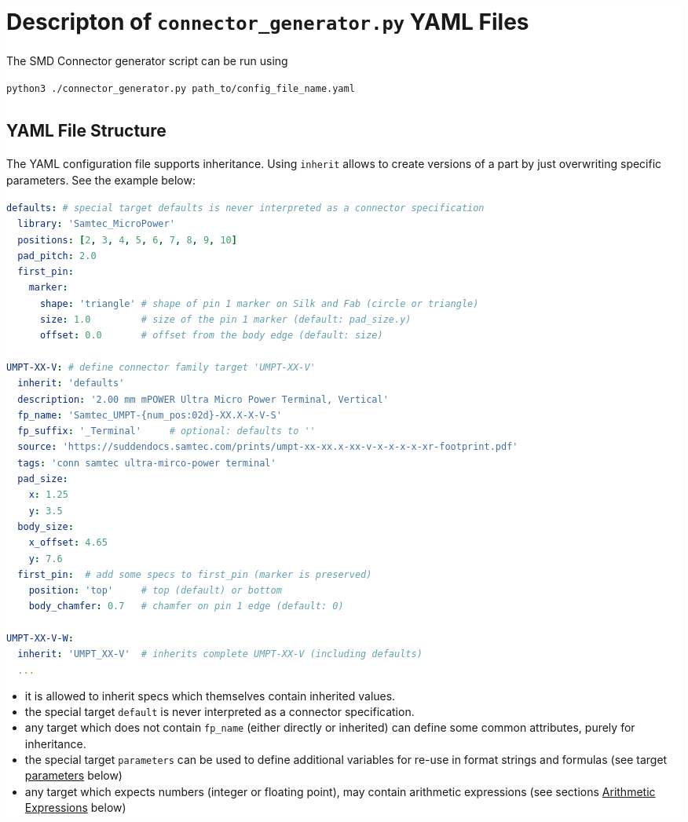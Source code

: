 # Descripton of `connector_generator.py` YAML Files


The SMD Connector generator script can be run using
~~~shell
python3 ./connector_generator.py path_to/config_file_name.yaml
~~~

## YAML File Structure
The YAML configuration file supports inheritance. Using `inherit` allows to create
versions of a part by just overwriting specific parameters. See the example below:

~~~yaml
defaults: # special target defaults is never interpreted as a connector specification
  library: 'Samtec_MicroPower'
  positions: [2, 3, 4, 5, 6, 7, 8, 9, 10]
  pad_pitch: 2.0
  first_pin:
    marker:
      shape: 'triangle' # shape of pin 1 marker on Silk and Fab (circle or triangle)
      size: 1.0         # size of the pin 1 marker (default: pad_size.y)
      offset: 0.0       # offset from the body edge (default: size)

UMPT-XX-V: # define connector family target 'UMPT-XX-V'
  inherit: 'defaults'
  description: '2.00 mm mPOWER Ultra Micro Power Terminal, Vertical'
  fp_name: 'Samtec_UMPT-{num_pos:02d}-XX.X-X-V-S'
  fp_suffix: '_Terminal'     # optional: defaults to ''
  source: 'https://suddendocs.samtec.com/prints/umpt-xx-xx.x-xx-v-x-x-x-x-xr-footprint.pdf'
  tags: 'conn samtec ultra-mirco-power terminal'
  pad_size:
    x: 1.25
    y: 3.5
  body_size:
    x_offset: 4.65
    y: 7.6
  first_pin:  # add some specs to first_pin (marker is preserved)
    position: 'top'     # top (default) or bottom
    body_chamfer: 0.7   # chamfer on pin 1 edge (default: 0)

UMPT-XX-V-W:
  inherit: 'UMPT_XX-V'  # inherits complete UMPT-XX-V (including defaults)
  ...
~~~

* it is allowed to inherit specs which themselves contain inherited values.
* the special target `default` is never interpreted as a connector specification.
* any target which does not contain `fp_name` (either directly or inherited) can define some common attributes, purely for inheritance.
* the special target `parameters` can be used to define additional variables for re-use in format strings and formulas (see target [parameters](#parameters-_dict_) below)  
* any target which expects numbers (integer or floating point), may contain arithmetic expressions (see sections [Arithmetic Expressions](#arithmetic-expressions) below) 
